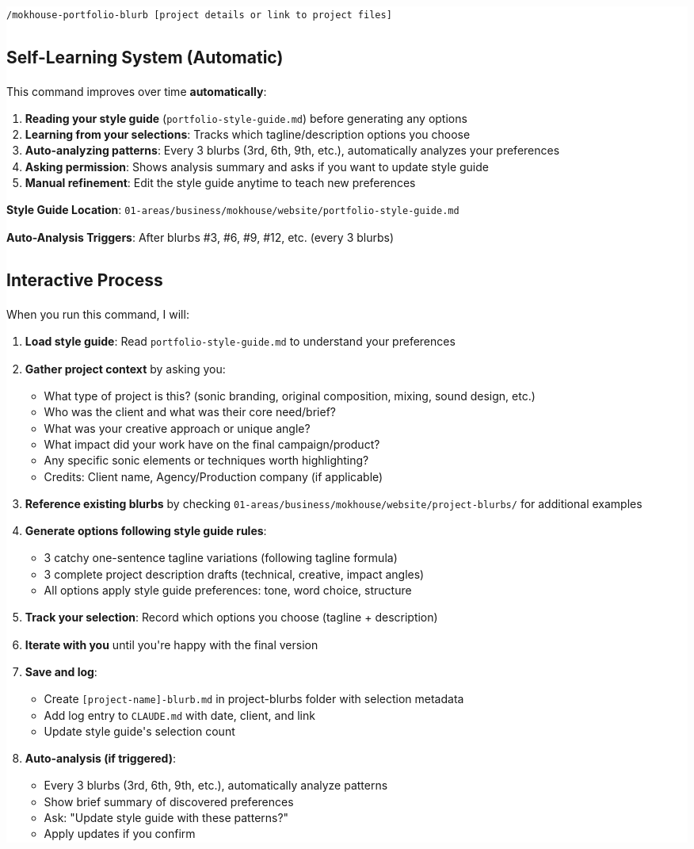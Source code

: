 ```bash
/mokhouse-portfolio-blurb [project details or link to project files]
```

## Self-Learning System (Automatic)

This command improves over time **automatically**:

1. **Reading your style guide** (`portfolio-style-guide.md`) before generating any options
2. **Learning from your selections**: Tracks which tagline/description options you choose
3. **Auto-analyzing patterns**: Every 3 blurbs (3rd, 6th, 9th, etc.), automatically analyzes your preferences
4. **Asking permission**: Shows analysis summary and asks if you want to update style guide
5. **Manual refinement**: Edit the style guide anytime to teach new preferences

**Style Guide Location**: `01-areas/business/mokhouse/website/portfolio-style-guide.md`

**Auto-Analysis Triggers**: After blurbs #3, #6, #9, #12, etc. (every 3 blurbs)

## Interactive Process

When you run this command, I will:

1. **Load style guide**: Read `portfolio-style-guide.md` to understand your preferences

2. **Gather project context** by asking you:
   - What type of project is this? (sonic branding, original composition, mixing, sound design, etc.)
   - Who was the client and what was their core need/brief?
   - What was your creative approach or unique angle?
   - What impact did your work have on the final campaign/product?
   - Any specific sonic elements or techniques worth highlighting?
   - Credits: Client name, Agency/Production company (if applicable)

3. **Reference existing blurbs** by checking `01-areas/business/mokhouse/website/project-blurbs/` for additional examples

4. **Generate options following style guide rules**:
   - 3 catchy one-sentence tagline variations (following tagline formula)
   - 3 complete project description drafts (technical, creative, impact angles)
   - All options apply style guide preferences: tone, word choice, structure

5. **Track your selection**: Record which options you choose (tagline + description)

6. **Iterate with you** until you're happy with the final version

7. **Save and log**:
   - Create `[project-name]-blurb.md` in project-blurbs folder with selection metadata
   - Add log entry to `CLAUDE.md` with date, client, and link
   - Update style guide's selection count

8. **Auto-analysis (if triggered)**:
   - Every 3 blurbs (3rd, 6th, 9th, etc.), automatically analyze patterns
   - Show brief summary of discovered preferences
   - Ask: "Update style guide with these patterns?"
   - Apply updates if you confirm
